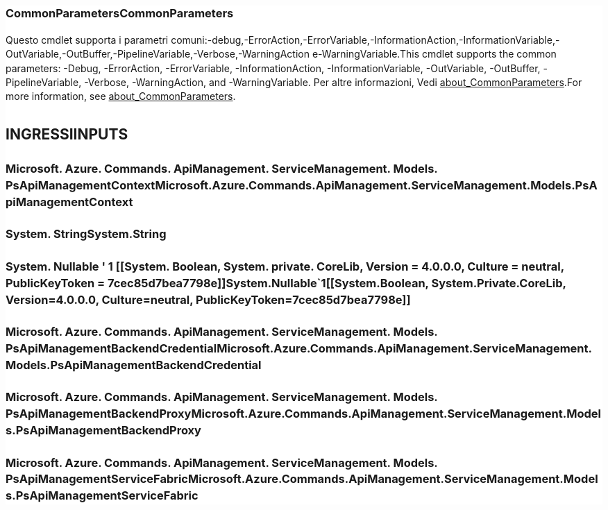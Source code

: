 ### <span data-ttu-id="df5ee-157">CommonParameters</span><span class="sxs-lookup"><span data-stu-id="df5ee-157">CommonParameters</span></span>
<span data-ttu-id="df5ee-158">Questo cmdlet supporta i parametri comuni:-debug,-ErrorAction,-ErrorVariable,-InformationAction,-InformationVariable,-OutVariable,-OutBuffer,-PipelineVariable,-Verbose,-WarningAction e-WarningVariable.</span><span class="sxs-lookup"><span data-stu-id="df5ee-158">This cmdlet supports the common parameters: -Debug, -ErrorAction, -ErrorVariable, -InformationAction, -InformationVariable, -OutVariable, -OutBuffer, -PipelineVariable, -Verbose, -WarningAction, and -WarningVariable.</span></span> <span data-ttu-id="df5ee-159">Per altre informazioni, Vedi [about_CommonParameters](http://go.microsoft.com/fwlink/?LinkID=113216).</span><span class="sxs-lookup"><span data-stu-id="df5ee-159">For more information, see [about_CommonParameters](http://go.microsoft.com/fwlink/?LinkID=113216).</span></span>

## <span data-ttu-id="df5ee-160">INGRESSI</span><span class="sxs-lookup"><span data-stu-id="df5ee-160">INPUTS</span></span>

### <span data-ttu-id="df5ee-161">Microsoft. Azure. Commands. ApiManagement. ServiceManagement. Models. PsApiManagementContext</span><span class="sxs-lookup"><span data-stu-id="df5ee-161">Microsoft.Azure.Commands.ApiManagement.ServiceManagement.Models.PsApiManagementContext</span></span>

### <span data-ttu-id="df5ee-162">System. String</span><span class="sxs-lookup"><span data-stu-id="df5ee-162">System.String</span></span>

### <span data-ttu-id="df5ee-163">System. Nullable ' 1 [[System. Boolean, System. private. CoreLib, Version = 4.0.0.0, Culture = neutral, PublicKeyToken = 7cec85d7bea7798e]]</span><span class="sxs-lookup"><span data-stu-id="df5ee-163">System.Nullable\`1[[System.Boolean, System.Private.CoreLib, Version=4.0.0.0, Culture=neutral, PublicKeyToken=7cec85d7bea7798e]]</span></span>

### <span data-ttu-id="df5ee-164">Microsoft. Azure. Commands. ApiManagement. ServiceManagement. Models. PsApiManagementBackendCredential</span><span class="sxs-lookup"><span data-stu-id="df5ee-164">Microsoft.Azure.Commands.ApiManagement.ServiceManagement.Models.PsApiManagementBackendCredential</span></span>

### <span data-ttu-id="df5ee-165">Microsoft. Azure. Commands. ApiManagement. ServiceManagement. Models. PsApiManagementBackendProxy</span><span class="sxs-lookup"><span data-stu-id="df5ee-165">Microsoft.Azure.Commands.ApiManagement.ServiceManagement.Models.PsApiManagementBackendProxy</span></span>

### <span data-ttu-id="df5ee-166">Microsoft. Azure. Commands. ApiManagement. ServiceManagement. Models. PsApiManagementServiceFabric</span><span class="sxs-lookup"><span data-stu-id="df5ee-166">Microsoft.Azure.Commands.ApiManagement.ServiceManagement.Models.PsApiManagementServiceFabric</span></span>
